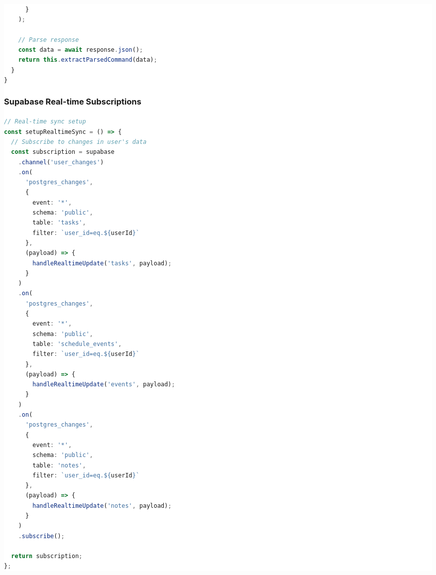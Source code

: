 ```typescript
      }
    );
    
    // Parse response
    const data = await response.json();
    return this.extractParsedCommand(data);
  }
}
```

### Supabase Real-time Subscriptions
```typescript
// Real-time sync setup
const setupRealtimeSync = () => {
  // Subscribe to changes in user's data
  const subscription = supabase
    .channel('user_changes')
    .on(
      'postgres_changes',
      {
        event: '*',
        schema: 'public',
        table: 'tasks',
        filter: `user_id=eq.${userId}`
      },
      (payload) => {
        handleRealtimeUpdate('tasks', payload);
      }
    )
    .on(
      'postgres_changes',
      {
        event: '*',
        schema: 'public',
        table: 'schedule_events',
        filter: `user_id=eq.${userId}`
      },
      (payload) => {
        handleRealtimeUpdate('events', payload);
      }
    )
    .on(
      'postgres_changes',
      {
        event: '*',
        schema: 'public',
        table: 'notes',
        filter: `user_id=eq.${userId}`
      },
      (payload) => {
        handleRealtimeUpdate('notes', payload);
      }
    )
    .subscribe();
    
  return subscription;
};
```
